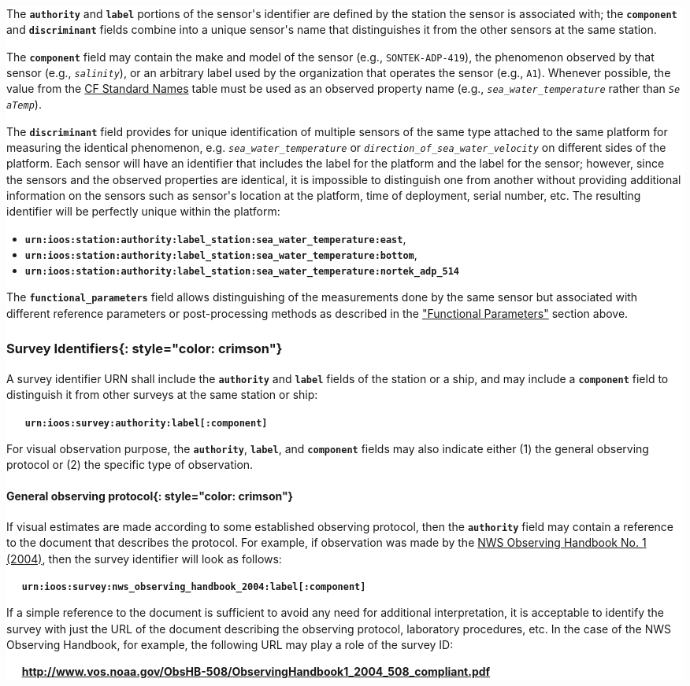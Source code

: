 The **`authority`** and **`label`** portions of the sensor's identifier are defined by the station the sensor is associated with; the **`component`** and **`discriminant`** fields combine into a unique sensor's name that distinguishes it from the other sensors at the same station. 

The **`component`** field may contain the make and model of the sensor (e.g., `SONTEK-ADP-419`), the phenomenon observed by that sensor (e.g., _`salinity`_), or an arbitrary label used by the organization that operates the sensor (e.g., `A1`). Whenever possible, the value from the [CF Standard Names](http://cfconventions.org/standard-names.html) table must be used as an observed property name (e.g., _`sea_water_temperature`_ rather than _`SeaTemp`_).

The **`discriminant`** field provides for unique identification of multiple sensors of the same type attached to the same platform for measuring the identical phenomenon, e.g. _`sea_water_temperature`_ or _`direction_of_sea_water_velocity`_ on different sides of the platform. Each sensor will have an identifier that includes the label for the platform and the label for the sensor; however, since the sensors and the observed properties are identical, it is impossible to distinguish one from another without providing additional information on the sensors such as sensor's location at the platform, time of deployment, serial number, etc. The resulting identifier will be perfectly unique within the platform:

 - **`urn:ioos:station:authority:label_station:sea_water_temperature:east`**, 
 - **`urn:ioos:station:authority:label_station:sea_water_temperature:bottom`**,
 - **`urn:ioos:station:authority:label_station:sea_water_temperature:nortek_adp_514`**

The **`functional_parameters`** field allows distinguishing of the measurements done by the same sensor but associated with different reference parameters or post-processing methods as described in the ["Functional Parameters"](#anchor2) section above.

### **Survey Identifiers**{: style="color: crimson"}

A survey identifier URN shall include the **`authority`** and **`label`** fields of the station or a ship, and may include a **`component`** field to distinguish it from other surveys at the same station or ship:

&nbsp;&nbsp;&nbsp;&nbsp;&nbsp; **`urn:ioos:survey:authority:label[:component]`**

For visual observation purpose, the **`authority`**,  **`label`**, and **`component`** fields may also indicate either (1) the general observing protocol or (2) the specific type of observation.

#### **General observing protocol**{: style="color: crimson"}

If visual estimates are made according to some established observing protocol, then the **`authority`** field may contain a reference to the document that describes the protocol. For example, if observation was made by the [NWS Observing Handbook No. 1 (2004)](http://www.vos.noaa.gov/ObsHB-508/ObservingHandbook1_2004_508_compliant.pdf),
then the survey identifier will look as follows:

&nbsp;&nbsp;&nbsp;&nbsp;&nbsp;**`urn:ioos:survey:nws_observing_handbook_2004:label[:component]`**

If a simple reference to the document is sufficient to avoid any need for additional interpretation, it is acceptable to identify the survey with just the URL of the document describing the observing protocol, laboratory procedures, etc.
In the case of the NWS Observing Handbook, for example, the following URL may play a role of the survey ID:

&nbsp;&nbsp;&nbsp;&nbsp;&nbsp;**http://www.vos.noaa.gov/ObsHB-508/ObservingHandbook1_2004_508_compliant.pdf**
